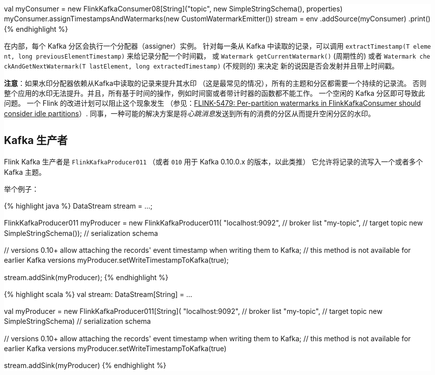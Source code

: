 val myConsumer = new FlinkKafkaConsumer08[String]("topic", new SimpleStringSchema(), properties)
myConsumer.assignTimestampsAndWatermarks(new CustomWatermarkEmitter())
stream = env
    .addSource(myConsumer)
    .print()
{% endhighlight %}
</div>
</div>

在内部，每个 Kafka 分区会执行一个分配器（assigner）实例。
针对每一条从 Kafka 中读取的记录，可以调用 `extractTimestamp(T element, long previousElementTimestamp)`  来给记录分配一个时间戳，
或 `Watermark getCurrentWatermark()` (周期性的) 或者
`Watermark checkAndGetNextWatermark(T lastElement, long extractedTimestamp)` (不规则的) 来决定
新的说因是否会发射并且带上时间戳。



**注意**：如果水印分配器依赖从Kafka中读取的记录来提升其水印 （这是最常见的情况），所有的主题和分区都需要一个持续的记录流。
否则整个应用的水印无法提升。并且，所有基于时间的操作，例如时间窗或者带计时器的函数都不能工作。
一个空闲的 Kafka 分区即可导致此问题。
一个 Flink 的改进计划可以阻止这个现象发生 （参见：[FLINK-5479: Per-partition watermarks in FlinkKafkaConsumer should consider idle partitions](
https://issues.apache.org/jira/browse/FLINK-5479)）.
同事，一种可能的解决方案是将*心跳消息*发送到所有的消费的分区从而提升空闲分区的水印。



## Kafka 生产者

Flink Kafka 生产者是 `FlinkKafkaProducer011` （或者 `010` 用于 Kafka 0.10.0.x 的版本，以此类推）
它允许将记录的流写入一个或者多个 Kafka 主题。

举个例子：



<div class="codetabs" markdown="1">
<div data-lang="java" markdown="1">
{% highlight java %}
DataStream<String> stream = ...;

FlinkKafkaProducer011<String> myProducer = new FlinkKafkaProducer011<String>(
        "localhost:9092",            // broker list
        "my-topic",                  // target topic
        new SimpleStringSchema());   // serialization schema

// versions 0.10+ allow attaching the records' event timestamp when writing them to Kafka;
// this method is not available for earlier Kafka versions
myProducer.setWriteTimestampToKafka(true);

stream.addSink(myProducer);
{% endhighlight %}
</div>
<div data-lang="scala" markdown="1">
{% highlight scala %}
val stream: DataStream[String] = ...

val myProducer = new FlinkKafkaProducer011[String](
        "localhost:9092",         // broker list
        "my-topic",               // target topic
        new SimpleStringSchema)   // serialization schema

// versions 0.10+ allow attaching the records' event timestamp when writing them to Kafka;
// this method is not available for earlier Kafka versions
myProducer.setWriteTimestampToKafka(true)

stream.addSink(myProducer)
{% endhighlight %}
</div>
</div>
